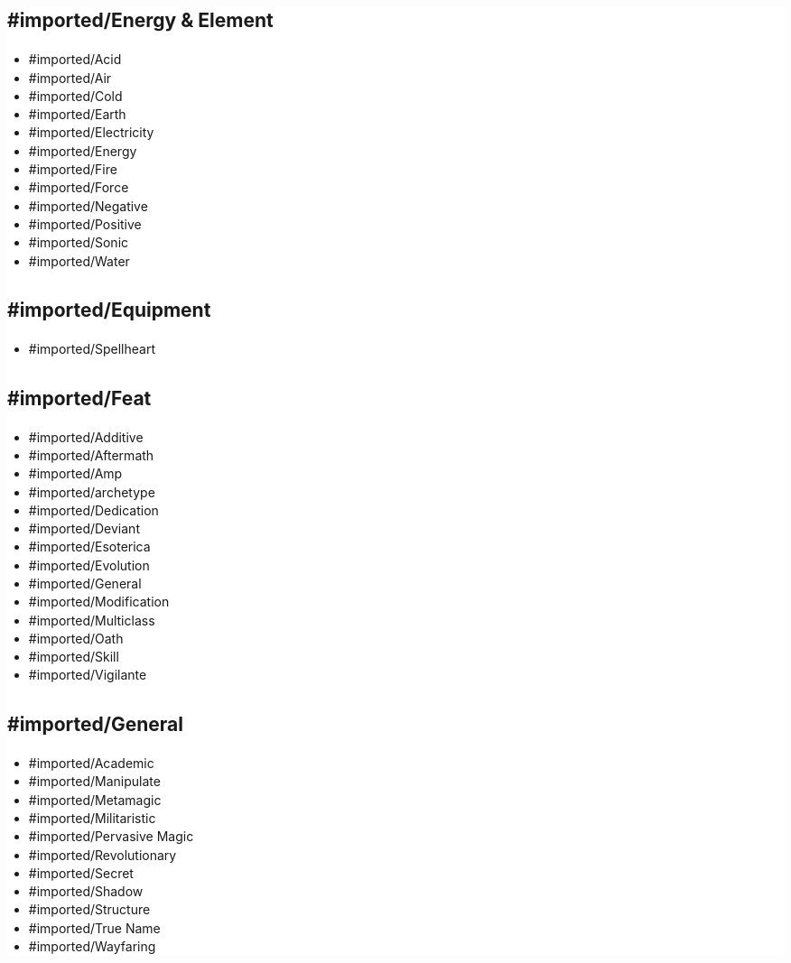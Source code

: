 ## #imported/Energy & Element

- #imported/Acid
- #imported/Air
- #imported/Cold
- #imported/Earth
- #imported/Electricity
- #imported/Energy
- #imported/Fire
- #imported/Force
- #imported/Negative
- #imported/Positive
- #imported/Sonic
- #imported/Water

## #imported/Equipment

- #imported/Spellheart

## #imported/Feat

- #imported/Additive
- #imported/Aftermath
- #imported/Amp
- #imported/archetype
- #imported/Dedication
- #imported/Deviant
- #imported/Esoterica
- #imported/Evolution
- #imported/General
- #imported/Modification
- #imported/Multiclass
- #imported/Oath
- #imported/Skill
- #imported/Vigilante

## #imported/General

- #imported/Academic
- #imported/Manipulate
- #imported/Metamagic
- #imported/Militaristic
- #imported/Pervasive Magic
- #imported/Revolutionary
- #imported/Secret
- #imported/Shadow
- #imported/Structure
- #imported/True Name
- #imported/Wayfaring
